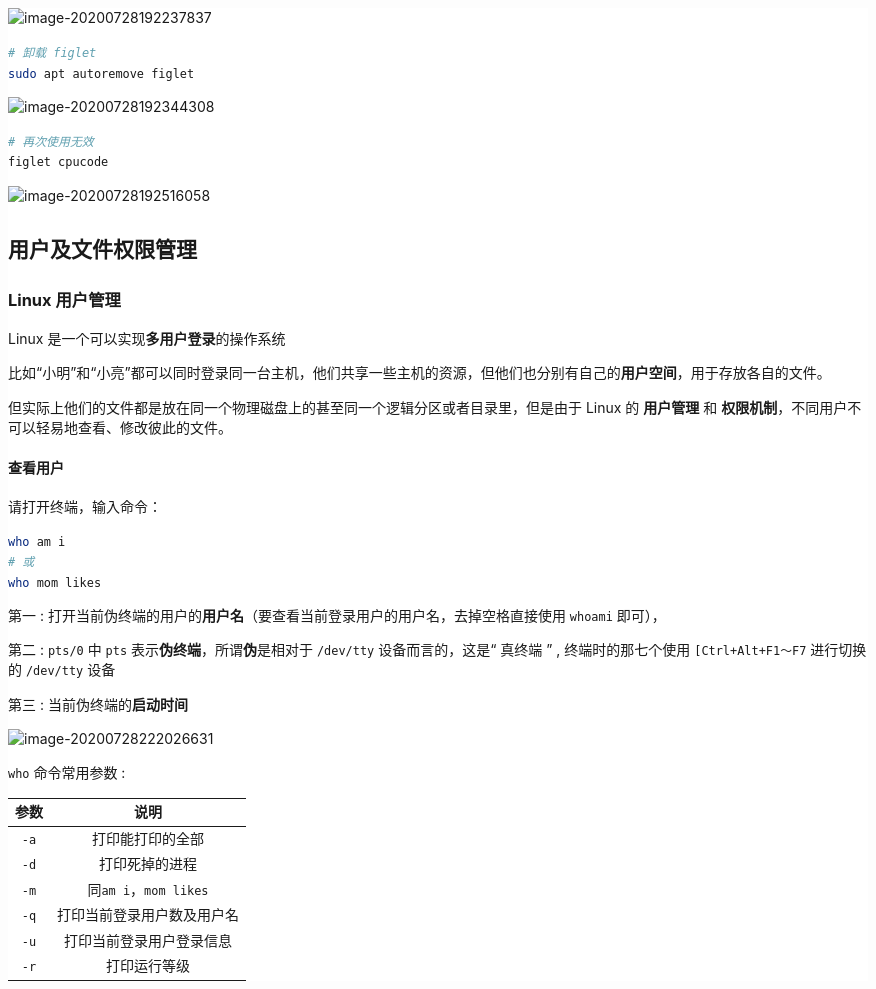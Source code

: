 ![image-20200728192237837](https://gitee.com/cpu_code/picture_bed/raw/master//20200728192237.png)

```bash
# 卸载 figlet
sudo apt autoremove figlet
```

![image-20200728192344308](https://gitee.com/cpu_code/picture_bed/raw/master//20200728192344.png)

```bash
# 再次使用无效
figlet cpucode
```

![image-20200728192516058](https://gitee.com/cpu_code/picture_bed/raw/master//20200728192516.png)

## 用户及文件权限管理

### Linux 用户管理

Linux 是一个可以实现**多用户登录**的操作系统

比如“小明”和“小亮”都可以同时登录同一台主机，他们共享一些主机的资源，但他们也分别有自己的**用户空间**，用于存放各自的文件。

但实际上他们的文件都是放在同一个物理磁盘上的甚至同一个逻辑分区或者目录里，但是由于 Linux 的 **用户管理** 和 **权限机制**，不同用户不可以轻易地查看、修改彼此的文件。

#### 查看用户

请打开终端，输入命令：

```bash
who am i
# 或
who mom likes
```

第一 : 打开当前伪终端的用户的**用户名**（要查看当前登录用户的用户名，去掉空格直接使用 `whoami` 即可），

第二 : `pts/0` 中 `pts` 表示**伪终端**，所谓**伪**是相对于 `/dev/tty` 设备而言的，这是“ 真终端 ” , 终端时的那七个使用 `[Ctrl+Alt+F1～F7` 进行切换的 `/dev/tty` 设备

第三 : 当前伪终端的**启动时间**

![image-20200728222026631](https://gitee.com/cpu_code/picture_bed/raw/master//20200728222026.png)

`who` 命令常用参数 :

| 参数 | 说明 |
| :---: | :---: |
| `-a` | 打印能打印的全部 |
| `-d` | 打印死掉的进程 |
| `-m` | 同`am i`，`mom likes` |
| `-q` | 打印当前登录用户数及用户名 |
| `-u` | 打印当前登录用户登录信息 |
| `-r` | 打印运行等级 |
